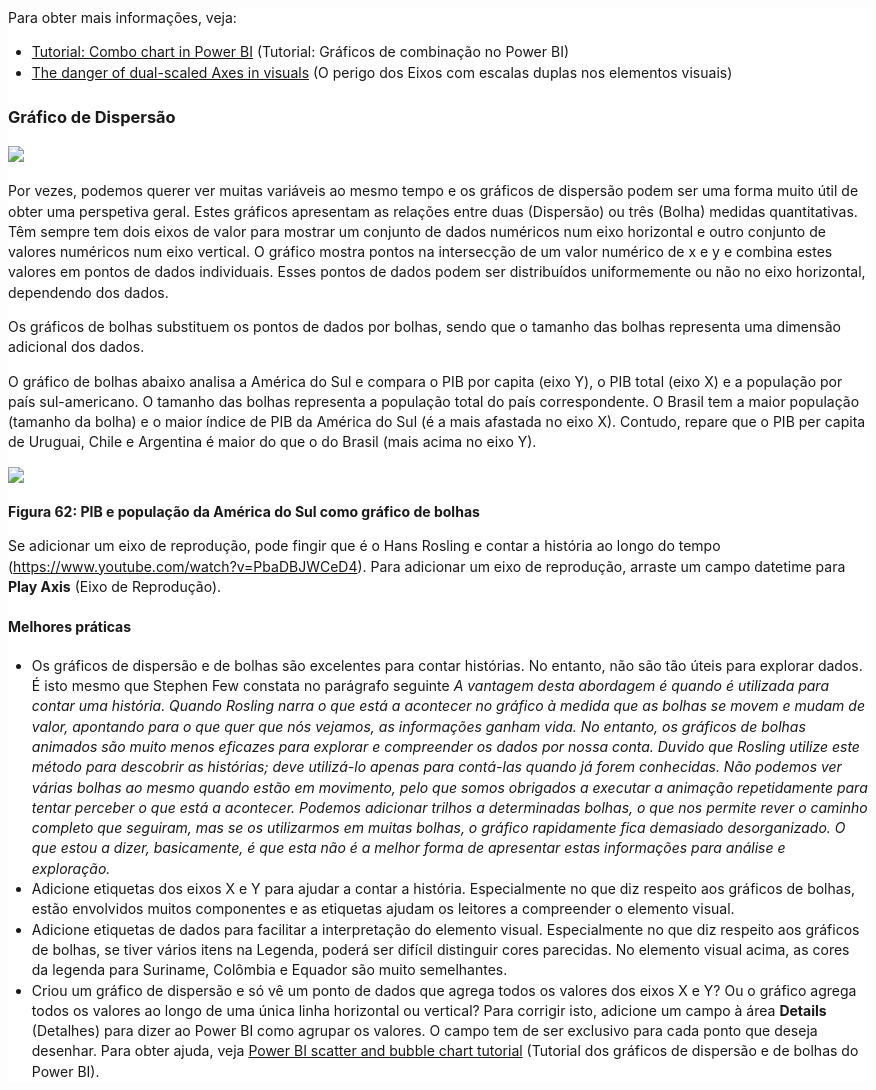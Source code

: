 Para obter mais informações, veja:

* [Tutorial: Combo chart in Power BI](power-bi-visualization-combo-chart.md) (Tutorial: Gráficos de combinação no Power BI)
* [The danger of dual-scaled Axes in visuals](http://www.perceptualedge.com/articles/visual_business_intelligence/dual-scaled_axes.pdf) (O perigo dos Eixos com escalas duplas nos elementos visuais)

### <a name="scatter-chart"></a>Gráfico de Dispersão
![](media/power-bi-visualization-best-practices/power-bi-scatter.png)

Por vezes, podemos querer ver muitas variáveis ao mesmo tempo e os gráficos de dispersão podem ser uma forma muito útil de obter uma perspetiva geral.  Estes gráficos apresentam as relações entre duas (Dispersão) ou três (Bolha) medidas quantitativas.  Têm sempre tem dois eixos de valor para mostrar um conjunto de dados numéricos num eixo horizontal e outro conjunto de valores numéricos num eixo vertical. O gráfico mostra pontos na intersecção de um valor numérico de x e y e combina estes valores em pontos de dados individuais. Esses pontos de dados podem ser distribuídos uniformemente ou não no eixo horizontal, dependendo dos dados.

Os gráficos de bolhas substituem os pontos de dados por bolhas, sendo que o tamanho das bolhas representa uma dimensão adicional dos dados.

O gráfico de bolhas abaixo analisa a América do Sul e compara o PIB por capita (eixo Y), o PIB total (eixo X) e a população por país sul-americano.  O tamanho das bolhas representa a população total do país correspondente. O Brasil tem a maior população (tamanho da bolha) e o maior índice de PIB da América do Sul (é a mais afastada no eixo X).  Contudo, repare que o PIB per capita de Uruguai, Chile e Argentina é maior do que o do Brasil (mais acima no eixo Y).

![](media/power-bi-visualization-best-practices/power-bi-bubble.png)

**Figura 62: PIB e população da América do Sul como gráfico de bolhas**

Se adicionar um eixo de reprodução, pode fingir que é o Hans Rosling e contar a história ao longo do tempo (https://www.youtube.com/watch?v=PbaDBJWCeD4). Para adicionar um eixo de reprodução, arraste um campo datetime para **Play Axis** (Eixo de Reprodução).

#### <a name="best-practices"></a>Melhores práticas
* Os gráficos de dispersão e de bolhas são excelentes para contar histórias. No entanto, não são tão úteis para explorar dados.  É isto mesmo que Stephen Few constata no parágrafo seguinte *A vantagem desta abordagem é quando é utilizada para contar uma história. Quando Rosling narra o que está a acontecer no gráfico à medida que as bolhas se movem e mudam de valor, apontando para o que quer que nós vejamos, as informações ganham vida. No entanto, os gráficos de bolhas animados são muito menos eficazes para explorar e compreender os dados por nossa conta. Duvido que Rosling utilize este método para descobrir as histórias; deve utilizá-lo apenas para contá-las quando já forem conhecidas. Não podemos ver várias bolhas ao mesmo quando estão em movimento, pelo que somos obrigados a executar a animação repetidamente para tentar perceber o que está a acontecer. Podemos adicionar trilhos a determinadas bolhas, o que nos permite rever o caminho completo que seguiram, mas se os utilizarmos em muitas bolhas, o gráfico rapidamente fica demasiado desorganizado. O que estou a dizer, basicamente, é que esta não é a melhor forma de apresentar estas informações para análise e exploração.*
* Adicione etiquetas dos eixos X e Y para ajudar a contar a história.  Especialmente no que diz respeito aos gráficos de bolhas, estão envolvidos muitos componentes e as etiquetas ajudam os leitores a compreender o elemento visual.
* Adicione etiquetas de dados para facilitar a interpretação do elemento visual.  Especialmente no que diz respeito aos gráficos de bolhas, se tiver vários itens na Legenda, poderá ser difícil distinguir cores parecidas.  No elemento visual acima, as cores da legenda para Suriname, Colômbia e Equador são muito semelhantes.
* Criou um gráfico de dispersão e só vê um ponto de dados que agrega todos os valores dos eixos X e Y? Ou o gráfico agrega todos os valores ao longo de uma única linha horizontal ou vertical?  Para corrigir isto, adicione um campo à área **Details** (Detalhes) para dizer ao Power BI como agrupar os valores. O campo tem de ser exclusivo para cada ponto que deseja desenhar. Para obter ajuda, veja [Power BI scatter and bubble chart tutorial](power-bi-visualization-scatter.md) (Tutorial dos gráficos de dispersão e de bolhas do Power BI).
